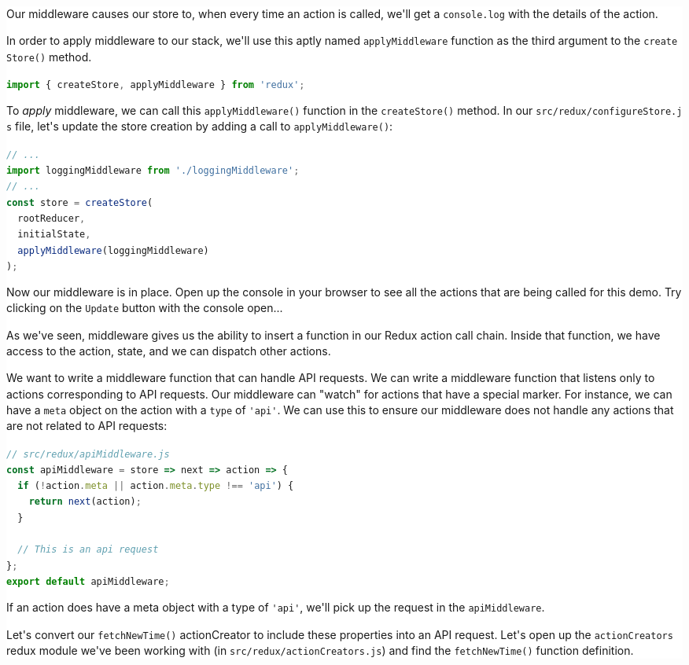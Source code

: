 Our middleware causes our store to, when every time an action is called, we'll get a `console.log` with the details of the action.

In order to apply middleware to our stack, we'll use this aptly named `applyMiddleware` function as the third argument to the `createStore()` method.

```javascript
import { createStore, applyMiddleware } from 'redux';
```

To _apply_ middleware, we can call this `applyMiddleware()` function in the `createStore()` method. In our `src/redux/configureStore.js` file, let's update the store creation by adding a call to `applyMiddleware()`:

```javascript
// ...
import loggingMiddleware from './loggingMiddleware';
// ...
const store = createStore(
  rootReducer,
  initialState,
  applyMiddleware(loggingMiddleware)
);
```

Now our middleware is in place. Open up the console in your browser to see all the actions that are being called for this demo. Try clicking on the `Update` button with the console open...

<div id="demo1"></div>

As we've seen, middleware gives us the ability to insert a function in our Redux action call chain. Inside that function, we have access to the action, state, and we can dispatch other actions.

We want to write a middleware function that can handle API requests. We can write a middleware function that listens only to actions corresponding to API requests. Our middleware can "watch" for actions that have a special marker. For instance, we can have a `meta` object on the action with a `type` of `'api'`. We can use this to ensure our middleware does not handle any actions that are not related to API requests:

```javascript
// src/redux/apiMiddleware.js
const apiMiddleware = store => next => action => {
  if (!action.meta || action.meta.type !== 'api') {
    return next(action);
  }

  // This is an api request
};
export default apiMiddleware;
```

If an action does have a meta object with a type of `'api'`, we'll pick up the request in the `apiMiddleware`.

Let's convert our `fetchNewTime()` actionCreator to include these properties into an API request. Let's open up the `actionCreators` redux module we've been working with (in `src/redux/actionCreators.js`) and find the `fetchNewTime()` function definition.
